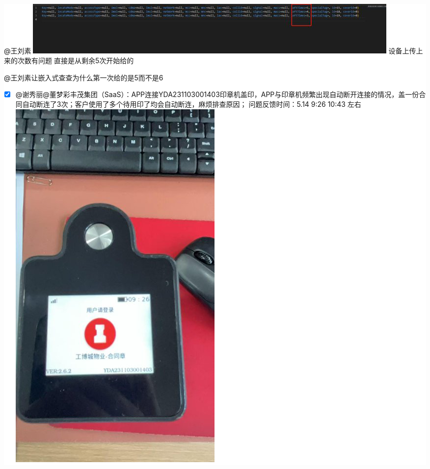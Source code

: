 @王刘素
![alt text](assets/image-20250514_102256-e21406c7.png)
设备上传上来的次数有问题  直接是从剩余5次开始给的

@王刘素让嵌入式查查为什么第一次给的是5而不是6 

- [x] @谢秀丽@董梦彩丰茂集团（SaaS）：APP连接YDA231103001403印章机盖印，APP与印章机频繁出现自动断开连接的情况，盖一份合同自动断连了3次；客户使用了多个待用印了均会自动断连，麻烦排查原因；
问题反馈时间：5.14 9:26 10:43 左右
![alt text](assets/image-20250514_104601-dca28e47.png)